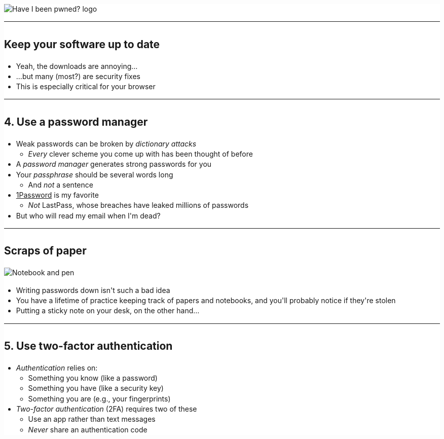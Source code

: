 <img src="pwned.png" alt="Have I been pwned? logo" width="60%" class="center"/>

---



## Keep your software up to date

-   Yeah, the downloads are annoying…
-   …but many (most?) are security fixes
-   This is especially critical for your browser

---

## 4. Use a password manager

-   Weak passwords can be broken by *dictionary attacks*
    -   *Every* clever scheme you come up with has been thought of before
-   A *password manager* generates strong passwords for you
-   Your *passphrase* should be several words long
    -   And *not* a sentence
-   [1Password](https://1password.com) is my favorite
    -   *Not* LastPass, whose breaches have leaked millions of passwords
-   But who will read my email when I'm dead?



---



## Scraps of paper

<div class="row">
  <div class="col-4">
    <img src="notebook-pen.jpg" alt="Notebook and pen" width="80%"/>
  </div>
  <div class="col-8">
    <ul>
      <li>Writing passwords down isn't such a bad idea</li>
      <li>You have a lifetime of practice keeping track of papers and notebooks,
          and you'll probably notice if they're stolen</li>
      <li>Putting a sticky note on your desk, on the other hand…</li>
    </ul>
  </div>
</div>



---

## 5. Use two-factor authentication

-   *Authentication* relies on:
    -   Something you know (like a password)
    -   Something you have (like a security key)
    -   Something you are (e.g., your fingerprints)
-   *Two-factor authentication* (2FA) requires two of these
    -   Use an app rather than text messages
    -   *Never* share an authentication code
